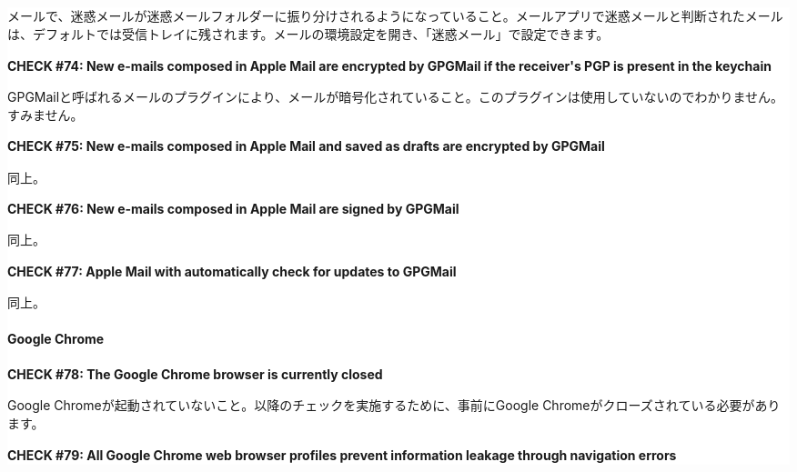 

メールで、迷惑メールが迷惑メールフォルダーに振り分けされるようになっていること。メールアプリで迷惑メールと判断されたメールは、デフォルトでは受信トレイに残されます。メールの環境設定を開き、「迷惑メール」で設定できます。





**CHECK #74: New e-mails composed in Apple Mail are encrypted by GPGMail if the receiver's PGP is present in the keychain**





GPGMailと呼ばれるメールのプラグインにより、メールが暗号化されていること。このプラグインは使用していないのでわかりません。すみません。





**CHECK #75: New e-mails composed in Apple Mail and saved as drafts are encrypted by GPGMail**





同上。





**CHECK #76: New e-mails composed in Apple Mail are signed by GPGMail**





同上。





**CHECK #77: Apple Mail with automatically check for updates to GPGMail**





同上。





#### Google Chrome





**CHECK #78: The Google Chrome browser is currently closed**





Google Chromeが起動されていないこと。以降のチェックを実施するために、事前にGoogle Chromeがクローズされている必要があります。





**CHECK #79: All Google Chrome web browser profiles prevent information leakage through navigation errors**
